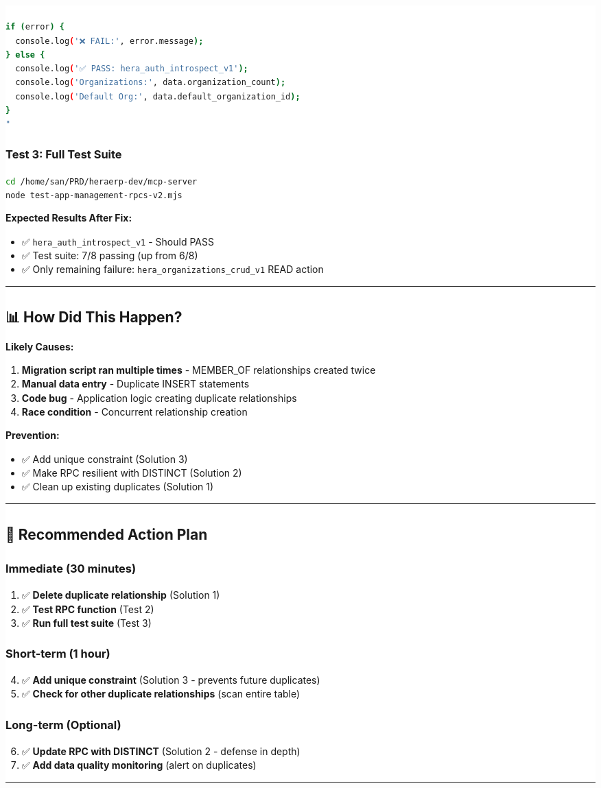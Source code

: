 ```bash

if (error) {
  console.log('❌ FAIL:', error.message);
} else {
  console.log('✅ PASS: hera_auth_introspect_v1');
  console.log('Organizations:', data.organization_count);
  console.log('Default Org:', data.default_organization_id);
}
"
```

### Test 3: Full Test Suite
```bash
cd /home/san/PRD/heraerp-dev/mcp-server
node test-app-management-rpcs-v2.mjs
```

**Expected Results After Fix:**
- ✅ `hera_auth_introspect_v1` - Should PASS
- ✅ Test suite: 7/8 passing (up from 6/8)
- ✅ Only remaining failure: `hera_organizations_crud_v1` READ action

---

## 📊 How Did This Happen?

**Likely Causes:**
1. **Migration script ran multiple times** - MEMBER_OF relationships created twice
2. **Manual data entry** - Duplicate INSERT statements
3. **Code bug** - Application logic creating duplicate relationships
4. **Race condition** - Concurrent relationship creation

**Prevention:**
- ✅ Add unique constraint (Solution 3)
- ✅ Make RPC resilient with DISTINCT (Solution 2)
- ✅ Clean up existing duplicates (Solution 1)

---

## 🎯 Recommended Action Plan

### Immediate (30 minutes)
1. ✅ **Delete duplicate relationship** (Solution 1)
2. ✅ **Test RPC function** (Test 2)
3. ✅ **Run full test suite** (Test 3)

### Short-term (1 hour)
4. ✅ **Add unique constraint** (Solution 3 - prevents future duplicates)
5. ✅ **Check for other duplicate relationships** (scan entire table)

### Long-term (Optional)
6. ✅ **Update RPC with DISTINCT** (Solution 2 - defense in depth)
7. ✅ **Add data quality monitoring** (alert on duplicates)

---